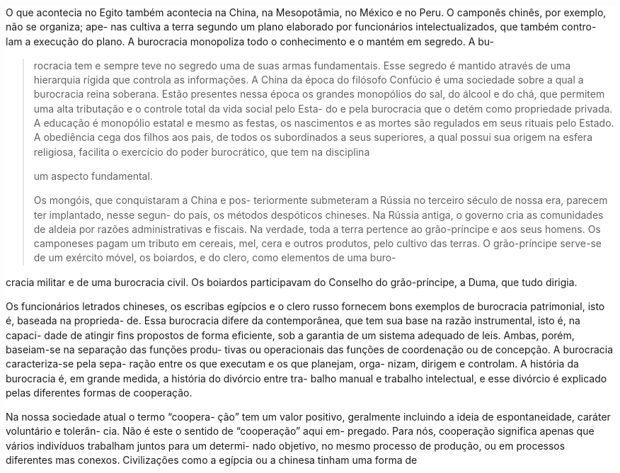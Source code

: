 O que acontecia no Egito também acontecia na China, na Mesopotâmia, no
México e no Peru. O camponês chinês, por exemplo, não se organiza; ape-
nas cultiva a terra segundo um plano elaborado por funcionários
intelectualizados, que também contro- lam a execução do plano. A
burocracia monopoliza todo o conhecimento e o mantém em segredo. A bu-

> rocracia tem e sempre teve no segredo uma de suas armas fundamentais.
> Esse segredo é mantido através de uma hierarquia rígida que controla
> as informações. A China da época do filósofo Confúcio é uma sociedade
> sobre a qual a burocracia reina soberana. Estão presentes nessa época
> os grandes monopólios do sal, do álcool e do chá, que permitem uma
> alta tributação e o controle total da vida social pelo Esta- do e pela
> burocracia que o detém como propriedade privada. A educação é
> monopólio estatal e mesmo as festas, os nascimentos e as mortes são
> regulados em seus rituais pelo Estado. A obediência cega dos filhos
> aos pais, de todos os subordinados a seus superiores, a qual possui
> sua origem na esfera religiosa, facilita o exercício do poder
> burocrático, que tem na disciplina
>
> um aspecto fundamental.
>
> Os mongóis, que conquistaram a China e pos- teriormente submeteram a
> Rússia no terceiro século de nossa era, parecem ter implantado, nesse
> segun- do país, os métodos despóticos chineses. Na Rússia antiga, o
> governo cria as comunidades de aldeia por razões administrativas e
> fiscais. Na verdade, toda a terra pertence ao grão-príncipe e aos seus
> homens. Os camponeses pagam um tributo em cereais, mel, cera e outros
> produtos, pelo cultivo das terras. O grão-príncipe serve-se de um
> exército móvel, os boiardos, e do clero, como elementos de uma buro-

cracia militar e de uma burocracia civil. Os boiardos participavam do
Conselho do grão-príncipe, a Duma, que tudo dirigia.

Os funcionários letrados chineses, os escribas egípcios e o clero russo
fornecem bons exemplos de burocracia patrimonial, isto é, baseada na
proprieda- de. Essa burocracia difere da contemporânea, que tem sua base
na razão instrumental, isto é, na capaci- dade de atingir fins propostos
de forma eficiente, sob a garantia de um sistema adequado de leis.
Ambas, porém, baseiam-se na separação das funções produ- tivas ou
operacionais das funções de coordenação ou de concepção. A burocracia
caracteriza-se pela sepa- ração entre os que executam e os que planejam,
orga- nizam, dirigem e controlam. A história da burocracia é, em grande
medida, a história do divórcio entre tra- balho manual e trabalho
intelectual, e esse divórcio é explicado pelas diferentes formas de
cooperação.

Na nossa sociedade atual o termo “coopera- ção” tem um valor positivo,
geralmente incluindo a ideia de espontaneidade, caráter voluntário e
tolerân- cia. Não é este o sentido de “cooperação” aqui em- pregado.
Para nós, cooperação significa apenas que vários indivíduos trabalham
juntos para um determi- nado objetivo, no mesmo processo de produção, ou
em processos diferentes mas conexos. Civilizações como a egípcia ou a
chinesa tinham uma forma de
